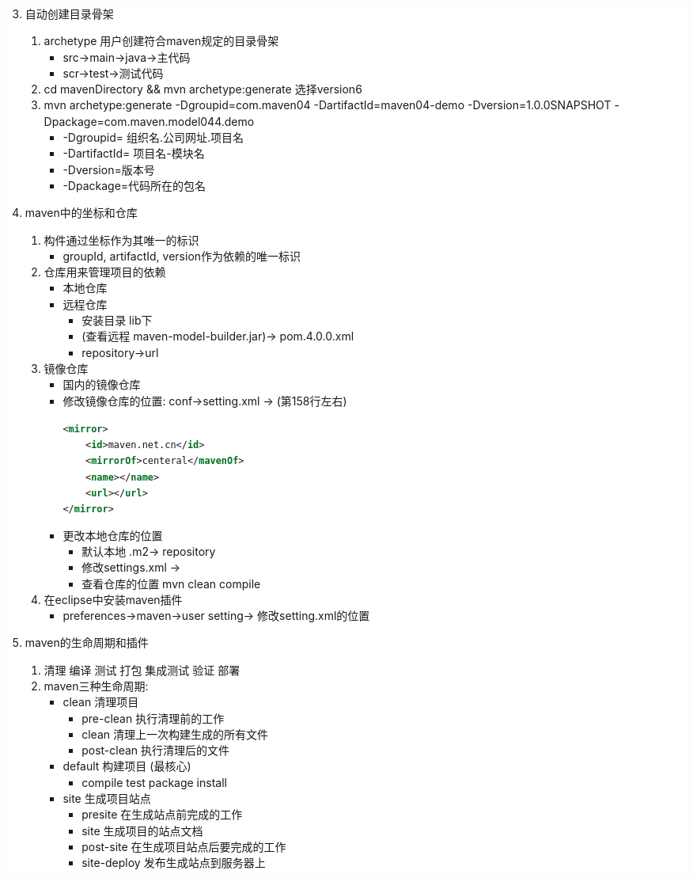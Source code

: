 3. 自动创建目录骨架
    1. archetype 用户创建符合maven规定的目录骨架
        + src->main->java->主代码
        + scr->test->测试代码
    2. cd mavenDirectory && mvn archetype:generate 选择version6
    2. mvn archetype:generate -Dgroupid=com.maven04 -DartifactId=maven04-demo -Dversion=1.0.0SNAPSHOT -Dpackage=com.maven.model044.demo
        + -Dgroupid= 组织名.公司网址.项目名
        + -DartifactId= 项目名-模块名
        + -Dversion=版本号
        + -Dpackage=代码所在的包名

4. maven中的坐标和仓库
    1. 构件通过坐标作为其唯一的标识
        + groupId, artifactId, version作为依赖的唯一标识
    2. 仓库用来管理项目的依赖
        + 本地仓库
        + 远程仓库 
            - 安装目录 lib下
            - (查看远程 maven-model-builder.jar)-> pom.4.0.0.xml
            - repository->url
    3. 镜像仓库
        + 国内的镜像仓库
        + 修改镜像仓库的位置: conf->setting.xml -> (第158行左右)
            ```xml
            <mirror>
                <id>maven.net.cn</id>
                <mirrorOf>centeral</mavenOf>
                <name></name>
                <url></url>
            </mirror>
            ```
        + 更改本地仓库的位置
            - 默认本地 .m2-> repository
            - 修改settings.xml -><settings><localResitory>
            - 查看仓库的位置 mvn clean compile
    4. 在eclipse中安装maven插件
        + preferences->maven->user setting-> 修改setting.xml的位置


5. maven的生命周期和插件
    1. 清理 编译 测试 打包 集成测试 验证 部署
    2. maven三种生命周期: 
        + clean 清理项目
            - pre-clean 执行清理前的工作
            - clean 清理上一次构建生成的所有文件
            - post-clean 执行清理后的文件
        + default 构建项目 (最核心)
            - compile test package install
        + site 生成项目站点
            - presite 在生成站点前完成的工作
            - site 生成项目的站点文档
            - post-site 在生成项目站点后要完成的工作
            - site-deploy 发布生成站点到服务器上
